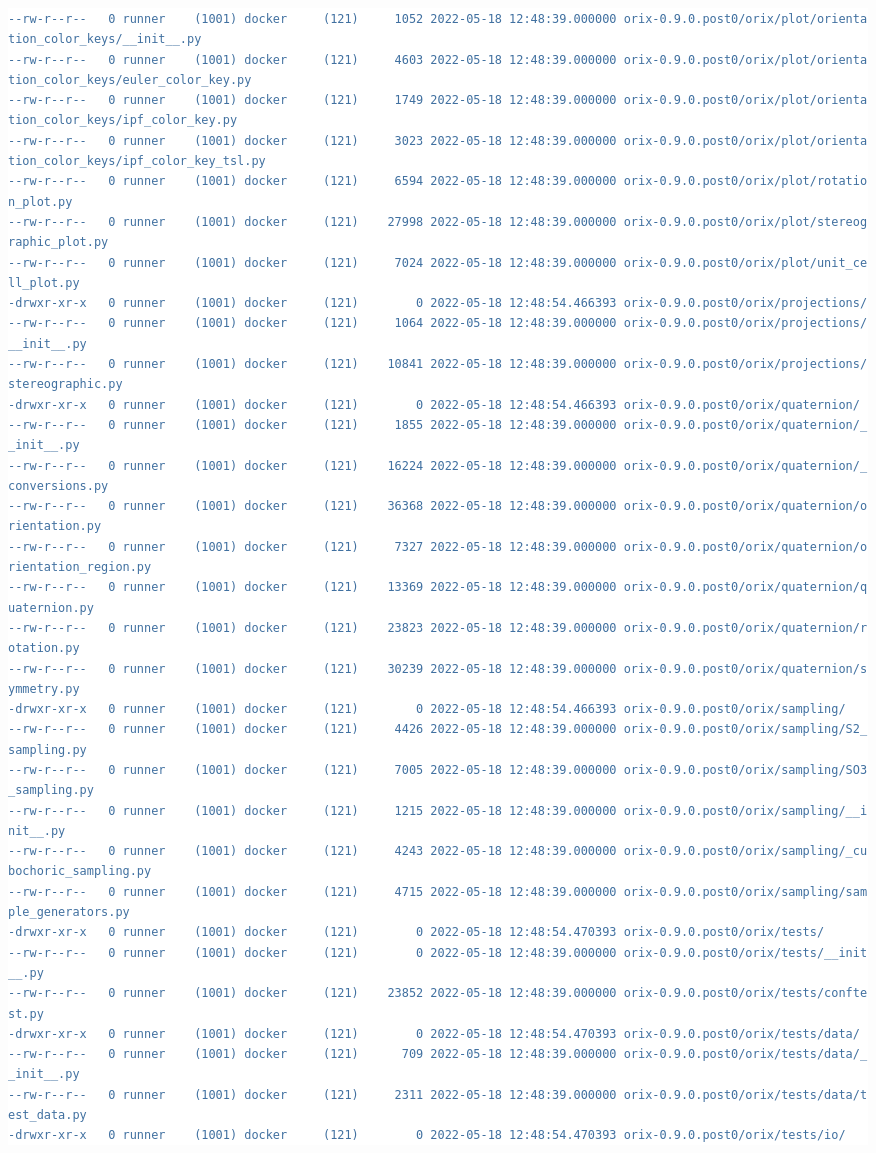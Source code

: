 ```diff
--rw-r--r--   0 runner    (1001) docker     (121)     1052 2022-05-18 12:48:39.000000 orix-0.9.0.post0/orix/plot/orientation_color_keys/__init__.py
--rw-r--r--   0 runner    (1001) docker     (121)     4603 2022-05-18 12:48:39.000000 orix-0.9.0.post0/orix/plot/orientation_color_keys/euler_color_key.py
--rw-r--r--   0 runner    (1001) docker     (121)     1749 2022-05-18 12:48:39.000000 orix-0.9.0.post0/orix/plot/orientation_color_keys/ipf_color_key.py
--rw-r--r--   0 runner    (1001) docker     (121)     3023 2022-05-18 12:48:39.000000 orix-0.9.0.post0/orix/plot/orientation_color_keys/ipf_color_key_tsl.py
--rw-r--r--   0 runner    (1001) docker     (121)     6594 2022-05-18 12:48:39.000000 orix-0.9.0.post0/orix/plot/rotation_plot.py
--rw-r--r--   0 runner    (1001) docker     (121)    27998 2022-05-18 12:48:39.000000 orix-0.9.0.post0/orix/plot/stereographic_plot.py
--rw-r--r--   0 runner    (1001) docker     (121)     7024 2022-05-18 12:48:39.000000 orix-0.9.0.post0/orix/plot/unit_cell_plot.py
-drwxr-xr-x   0 runner    (1001) docker     (121)        0 2022-05-18 12:48:54.466393 orix-0.9.0.post0/orix/projections/
--rw-r--r--   0 runner    (1001) docker     (121)     1064 2022-05-18 12:48:39.000000 orix-0.9.0.post0/orix/projections/__init__.py
--rw-r--r--   0 runner    (1001) docker     (121)    10841 2022-05-18 12:48:39.000000 orix-0.9.0.post0/orix/projections/stereographic.py
-drwxr-xr-x   0 runner    (1001) docker     (121)        0 2022-05-18 12:48:54.466393 orix-0.9.0.post0/orix/quaternion/
--rw-r--r--   0 runner    (1001) docker     (121)     1855 2022-05-18 12:48:39.000000 orix-0.9.0.post0/orix/quaternion/__init__.py
--rw-r--r--   0 runner    (1001) docker     (121)    16224 2022-05-18 12:48:39.000000 orix-0.9.0.post0/orix/quaternion/_conversions.py
--rw-r--r--   0 runner    (1001) docker     (121)    36368 2022-05-18 12:48:39.000000 orix-0.9.0.post0/orix/quaternion/orientation.py
--rw-r--r--   0 runner    (1001) docker     (121)     7327 2022-05-18 12:48:39.000000 orix-0.9.0.post0/orix/quaternion/orientation_region.py
--rw-r--r--   0 runner    (1001) docker     (121)    13369 2022-05-18 12:48:39.000000 orix-0.9.0.post0/orix/quaternion/quaternion.py
--rw-r--r--   0 runner    (1001) docker     (121)    23823 2022-05-18 12:48:39.000000 orix-0.9.0.post0/orix/quaternion/rotation.py
--rw-r--r--   0 runner    (1001) docker     (121)    30239 2022-05-18 12:48:39.000000 orix-0.9.0.post0/orix/quaternion/symmetry.py
-drwxr-xr-x   0 runner    (1001) docker     (121)        0 2022-05-18 12:48:54.466393 orix-0.9.0.post0/orix/sampling/
--rw-r--r--   0 runner    (1001) docker     (121)     4426 2022-05-18 12:48:39.000000 orix-0.9.0.post0/orix/sampling/S2_sampling.py
--rw-r--r--   0 runner    (1001) docker     (121)     7005 2022-05-18 12:48:39.000000 orix-0.9.0.post0/orix/sampling/SO3_sampling.py
--rw-r--r--   0 runner    (1001) docker     (121)     1215 2022-05-18 12:48:39.000000 orix-0.9.0.post0/orix/sampling/__init__.py
--rw-r--r--   0 runner    (1001) docker     (121)     4243 2022-05-18 12:48:39.000000 orix-0.9.0.post0/orix/sampling/_cubochoric_sampling.py
--rw-r--r--   0 runner    (1001) docker     (121)     4715 2022-05-18 12:48:39.000000 orix-0.9.0.post0/orix/sampling/sample_generators.py
-drwxr-xr-x   0 runner    (1001) docker     (121)        0 2022-05-18 12:48:54.470393 orix-0.9.0.post0/orix/tests/
--rw-r--r--   0 runner    (1001) docker     (121)        0 2022-05-18 12:48:39.000000 orix-0.9.0.post0/orix/tests/__init__.py
--rw-r--r--   0 runner    (1001) docker     (121)    23852 2022-05-18 12:48:39.000000 orix-0.9.0.post0/orix/tests/conftest.py
-drwxr-xr-x   0 runner    (1001) docker     (121)        0 2022-05-18 12:48:54.470393 orix-0.9.0.post0/orix/tests/data/
--rw-r--r--   0 runner    (1001) docker     (121)      709 2022-05-18 12:48:39.000000 orix-0.9.0.post0/orix/tests/data/__init__.py
--rw-r--r--   0 runner    (1001) docker     (121)     2311 2022-05-18 12:48:39.000000 orix-0.9.0.post0/orix/tests/data/test_data.py
-drwxr-xr-x   0 runner    (1001) docker     (121)        0 2022-05-18 12:48:54.470393 orix-0.9.0.post0/orix/tests/io/
```